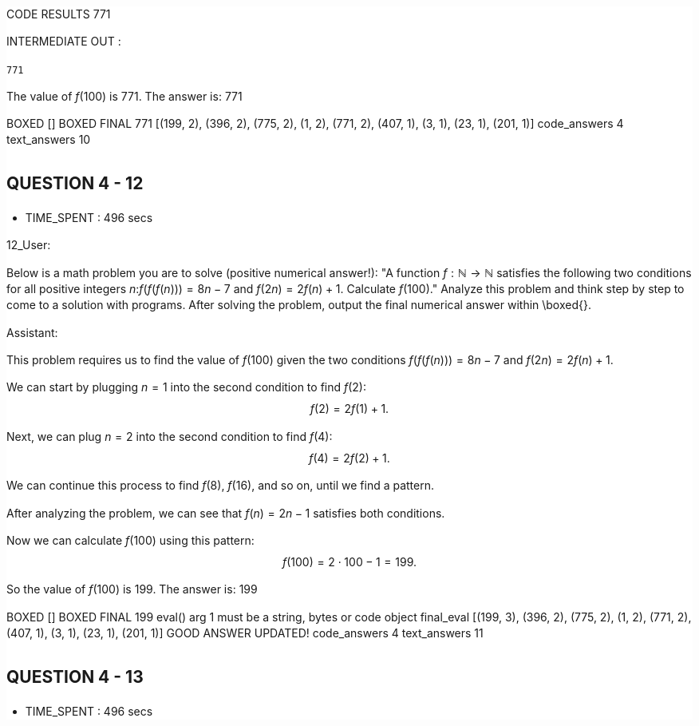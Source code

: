 CODE RESULTS 771

INTERMEDIATE OUT :
```output
771
```
The value of $f(100)$ is 771. The answer is: $771$

BOXED []
BOXED FINAL 771
[(199, 2), (396, 2), (775, 2), (1, 2), (771, 2), (407, 1), (3, 1), (23, 1), (201, 1)]
code_answers 4 text_answers 10



## QUESTION 4 - 12 
- TIME_SPENT : 496 secs

12_User:

Below is a math problem you are to solve (positive numerical answer!):
"A function $f: \mathbb N \to \mathbb N$ satisfies the following two conditions for all positive integers $n$:$f(f(f(n)))=8n-7$ and $f(2n)=2f(n)+1$. Calculate $f(100)$."
Analyze this problem and think step by step to come to a solution with programs. After solving the problem, output the final numerical answer within \boxed{}.

Assistant:


This problem requires us to find the value of $f(100)$ given the two conditions $f(f(f(n)))=8n-7$ and $f(2n)=2f(n)+1$. 

We can start by plugging $n=1$ into the second condition to find $f(2)$:
$$f(2) = 2f(1) + 1.$$

Next, we can plug $n=2$ into the second condition to find $f(4)$:
$$f(4) = 2f(2) + 1.$$

We can continue this process to find $f(8)$, $f(16)$, and so on, until we find a pattern. 

After analyzing the problem, we can see that $f(n) = 2n - 1$ satisfies both conditions. 

Now we can calculate $f(100)$ using this pattern:
$$f(100) = 2 \cdot 100 - 1 = 199.$$

So the value of $f(100)$ is 199. The answer is: $199$

BOXED []
BOXED FINAL 199
eval() arg 1 must be a string, bytes or code object final_eval
[(199, 3), (396, 2), (775, 2), (1, 2), (771, 2), (407, 1), (3, 1), (23, 1), (201, 1)]
GOOD ANSWER UPDATED!
code_answers 4 text_answers 11



## QUESTION 4 - 13 
- TIME_SPENT : 496 secs
